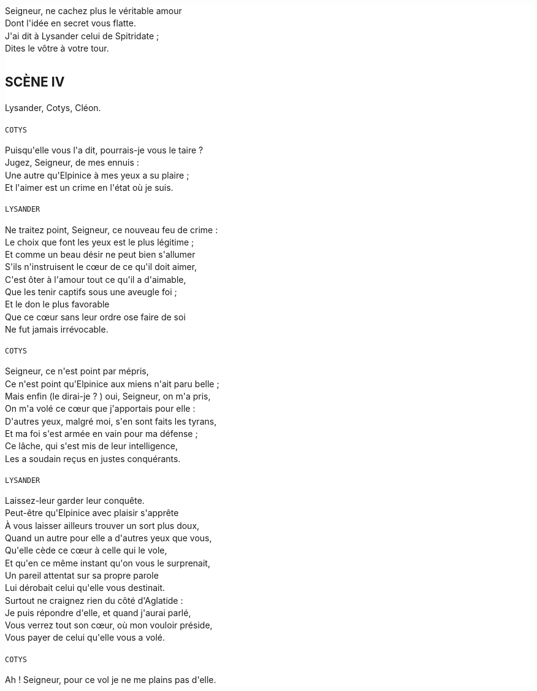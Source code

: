 Seigneur, ne cachez plus le véritable amour  
Dont l'idée en secret vous flatte.  
J'ai dit à Lysander celui de Spitridate ;  
Dites le vôtre à votre tour.  


## SCÈNE IV
Lysander, Cotys, Cléon.


    COTYS
Puisqu'elle vous l'a dit, pourrais-je vous le taire ?  
Jugez, Seigneur, de mes ennuis :  
Une autre qu'Elpinice à mes yeux a su plaire ;  
Et l'aimer est un crime en l'état où je suis.  

    LYSANDER
Ne traitez point, Seigneur, ce nouveau feu de crime :  
Le choix que font les yeux est le plus légitime ;  
Et comme un beau désir ne peut bien s'allumer  
S'ils n'instruisent le cœur de ce qu'il doit aimer,  
C'est ôter à l'amour tout ce qu'il a d'aimable,  
Que les tenir captifs sous une aveugle foi ;  
Et le don le plus favorable  
Que ce cœur sans leur ordre ose faire de soi  
Ne fut jamais irrévocable.  

    COTYS
Seigneur, ce n'est point par mépris,  
Ce n'est point qu'Elpinice aux miens n'ait paru belle ;  
Mais enfin (le dirai-je ? ) oui, Seigneur, on m'a pris,  
On m'a volé ce cœur que j'apportais pour elle :  
D'autres yeux, malgré moi, s'en sont faits les tyrans,  
Et ma foi s'est armée en vain pour ma défense ;  
Ce lâche, qui s'est mis de leur intelligence,  
Les a soudain reçus en justes conquérants.  

    LYSANDER
Laissez-leur garder leur conquête.  
Peut-être qu'Elpinice avec plaisir s'apprête  
À vous laisser ailleurs trouver un sort plus doux,  
Quand un autre pour elle a d'autres yeux que vous,  
Qu'elle cède ce cœur à celle qui le vole,  
Et qu'en ce même instant qu'on vous le surprenait,  
Un pareil attentat sur sa propre parole  
Lui dérobait celui qu'elle vous destinait.  
Surtout ne craignez rien du côté d'Aglatide :  
Je puis répondre d'elle, et quand j'aurai parlé,  
Vous verrez tout son cœur, où mon vouloir préside,  
Vous payer de celui qu'elle vous a volé.  

    COTYS
Ah ! Seigneur, pour ce vol je ne me plains pas d'elle.  
